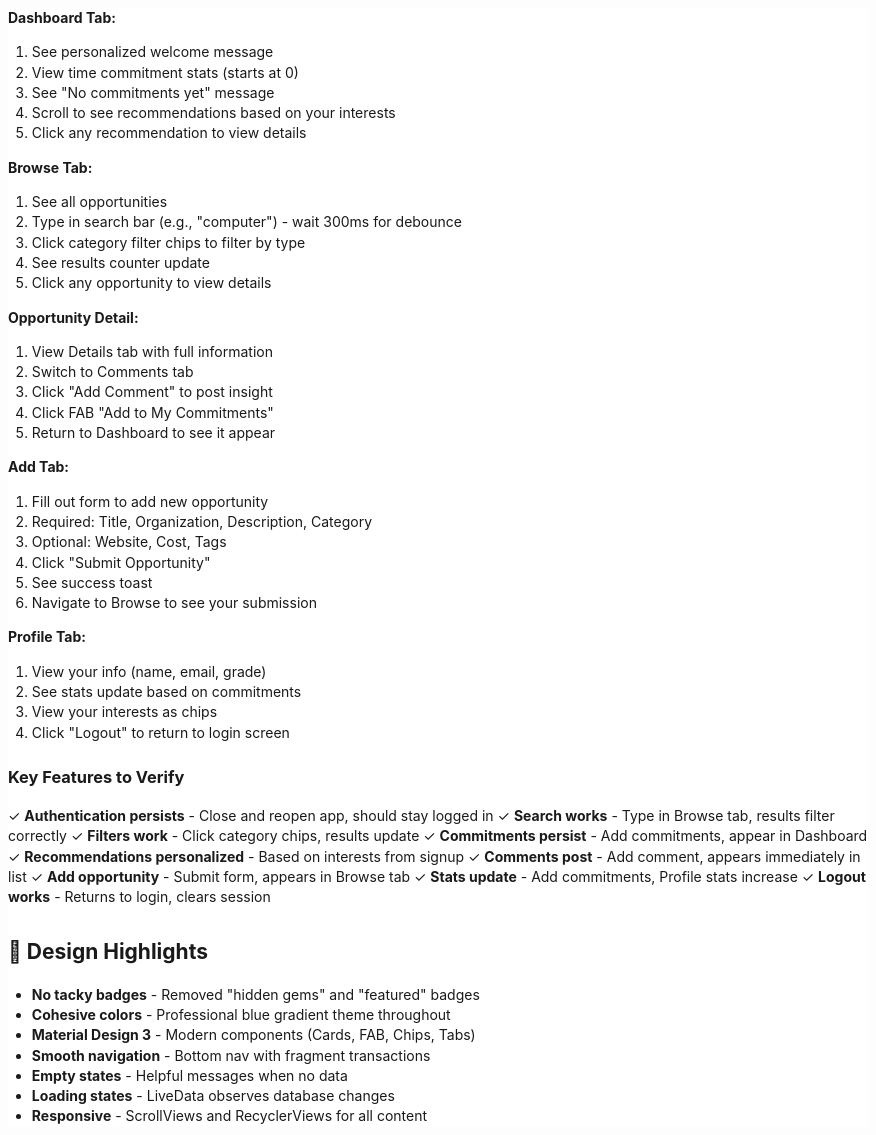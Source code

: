 **Dashboard Tab:**
1. See personalized welcome message
2. View time commitment stats (starts at 0)
3. See "No commitments yet" message
4. Scroll to see recommendations based on your interests
5. Click any recommendation to view details

**Browse Tab:**
1. See all opportunities
2. Type in search bar (e.g., "computer") - wait 300ms for debounce
3. Click category filter chips to filter by type
4. See results counter update
5. Click any opportunity to view details

**Opportunity Detail:**
1. View Details tab with full information
2. Switch to Comments tab
3. Click "Add Comment" to post insight
4. Click FAB "Add to My Commitments"
5. Return to Dashboard to see it appear

**Add Tab:**
1. Fill out form to add new opportunity
2. Required: Title, Organization, Description, Category
3. Optional: Website, Cost, Tags
4. Click "Submit Opportunity"
5. See success toast
6. Navigate to Browse to see your submission

**Profile Tab:**
1. View your info (name, email, grade)
2. See stats update based on commitments
3. View your interests as chips
4. Click "Logout" to return to login screen

### Key Features to Verify

✓ **Authentication persists** - Close and reopen app, should stay logged in
✓ **Search works** - Type in Browse tab, results filter correctly
✓ **Filters work** - Click category chips, results update
✓ **Commitments persist** - Add commitments, appear in Dashboard
✓ **Recommendations personalized** - Based on interests from signup
✓ **Comments post** - Add comment, appears immediately in list
✓ **Add opportunity** - Submit form, appears in Browse tab
✓ **Stats update** - Add commitments, Profile stats increase
✓ **Logout works** - Returns to login, clears session

## 🎨 Design Highlights

- **No tacky badges** - Removed "hidden gems" and "featured" badges
- **Cohesive colors** - Professional blue gradient theme throughout
- **Material Design 3** - Modern components (Cards, FAB, Chips, Tabs)
- **Smooth navigation** - Bottom nav with fragment transactions
- **Empty states** - Helpful messages when no data
- **Loading states** - LiveData observes database changes
- **Responsive** - ScrollViews and RecyclerViews for all content
